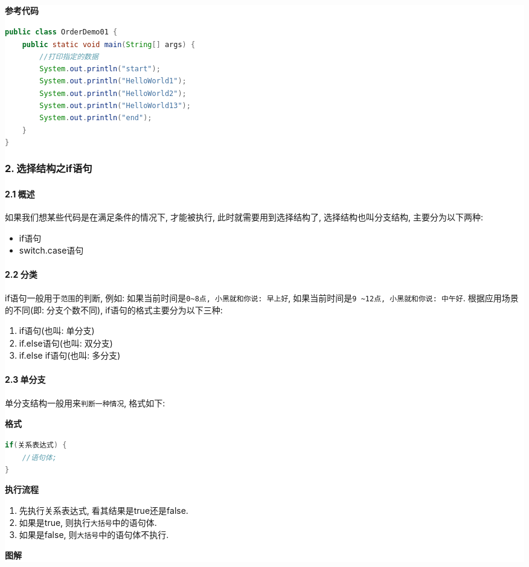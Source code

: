 **参考代码**

```java
public class OrderDemo01 {
    public static void main(String[] args) {
        //打印指定的数据
        System.out.println("start");
        System.out.println("HelloWorld1");
        System.out.println("HelloWorld2");
        System.out.println("HelloWorld13");
        System.out.println("end");
    }
}
```



### 2. 选择结构之if语句

#### 2.1 概述

如果我们想某些代码是在满足条件的情况下, 才能被执行, 此时就需要用到选择结构了, 选择结构也叫分支结构, 主要分为以下两种:

* if语句
* switch.case语句

#### 2.2 分类

if语句一般用于`范围`的判断, 例如: 如果当前时间是`0~8点, 小黑就和你说: 早上好`, 如果当前时间是`9 ~12点, 小黑就和你说: 中午好`. 根据应用场景的不同(即: 分支个数不同), if语句的格式主要分为以下三种:

1. if语句(也叫: 单分支)
2. if.else语句(也叫: 双分支)
3. if.else if语句(也叫: 多分支)

#### 2.3 单分支

单分支结构一般用来`判断一种情况`, 格式如下:

**格式**

```java
if(关系表达式) {
    //语句体;
}
```

**执行流程**

1. 先执行关系表达式, 看其结果是true还是false.
2. 如果是true, 则执行`大括号`中的语句体.
3. 如果是false, 则`大括号`中的语句体不执行.

**图解**
